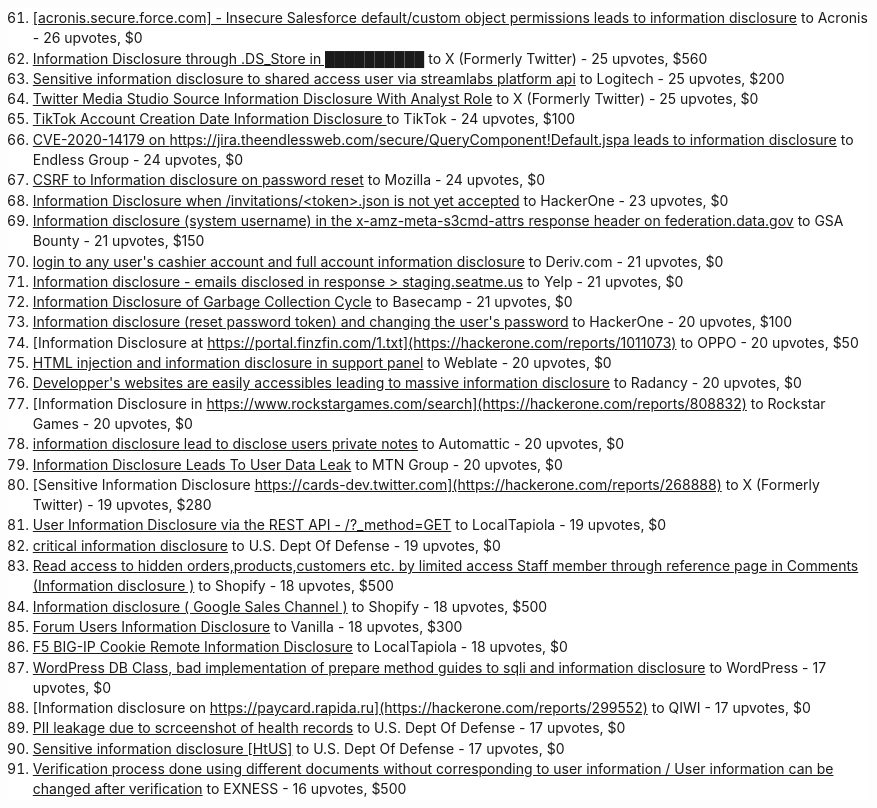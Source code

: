 61. [[acronis.secure.force.com] - Insecure Salesforce default/custom object permissions leads to information disclosure](https://hackerone.com/reports/1023572) to Acronis - 26 upvotes, $0
62. [Information Disclosure through .DS_Store in ██████████](https://hackerone.com/reports/142549) to X (Formerly Twitter) - 25 upvotes, $560
63. [Sensitive information disclosure to shared access user via streamlabs platform api](https://hackerone.com/reports/1072893) to Logitech - 25 upvotes, $200
64. [Twitter Media Studio Source Information Disclosure With Analyst Role](https://hackerone.com/reports/961757) to X (Formerly Twitter) - 25 upvotes, $0
65. [TikTok Account Creation Date Information Disclosure ](https://hackerone.com/reports/1562020) to TikTok - 24 upvotes, $100
66. [CVE-2020-14179 on https://jira.theendlessweb.com/secure/QueryComponent!Default.jspa leads to information disclosure](https://hackerone.com/reports/1003980) to Endless Group - 24 upvotes, $0
67. [CSRF to Information disclosure on password reset](https://hackerone.com/reports/2106662) to Mozilla - 24 upvotes, $0
68. [Information Disclosure when /invitations/\<token\>.json is not yet accepted](https://hackerone.com/reports/290930) to HackerOne - 23 upvotes, $0
69. [Information disclosure (system username) in the x-amz-meta-s3cmd-attrs response header on federation.data.gov](https://hackerone.com/reports/262649) to GSA Bounty - 21 upvotes, $150
70. [login to any user's cashier account and full account information disclosure](https://hackerone.com/reports/98247) to Deriv.com - 21 upvotes, $0
71. [Information disclosure - emails disclosed in response \> staging.seatme.us](https://hackerone.com/reports/49170) to Yelp - 21 upvotes, $0
72. [Information Disclosure of Garbage Collection Cycle](https://hackerone.com/reports/981796) to Basecamp - 21 upvotes, $0
73. [Information disclosure (reset password token) and changing the user's password](https://hackerone.com/reports/738) to HackerOne - 20 upvotes, $100
74. [Information Disclosure at https://portal.finzfin.com/1.txt](https://hackerone.com/reports/1011073) to OPPO - 20 upvotes, $50
75. [HTML injection and information disclosure in support panel](https://hackerone.com/reports/634312) to Weblate - 20 upvotes, $0
76. [Developper's websites are easily accessibles leading to massive information disclosure](https://hackerone.com/reports/643882) to Radancy - 20 upvotes, $0
77. [Information Disclosure in https://www.rockstargames.com/search](https://hackerone.com/reports/808832) to Rockstar Games - 20 upvotes, $0
78. [information disclosure lead to disclose users private notes](https://hackerone.com/reports/1070081) to Automattic - 20 upvotes, $0
79. [Information Disclosure Leads To User Data Leak](https://hackerone.com/reports/1541660) to MTN Group - 20 upvotes, $0
80. [Sensitive Information Disclosure https://cards-dev.twitter.com](https://hackerone.com/reports/268888) to X (Formerly Twitter) - 19 upvotes, $280
81. [User Information Disclosure via the REST API - /?_method=GET](https://hackerone.com/reports/384782) to LocalTapiola - 19 upvotes, $0
82. [critical information disclosure](https://hackerone.com/reports/1106009) to U.S. Dept Of Defense - 19 upvotes, $0
83. [Read access to hidden orders,products,customers etc. by limited access Staff member through reference page in Comments (Information disclosure )](https://hackerone.com/reports/154405) to Shopify - 18 upvotes, $500
84. [Information disclosure ( Google Sales Channel )](https://hackerone.com/reports/1584718) to Shopify - 18 upvotes, $500
85. [Forum Users Information Disclosure](https://hackerone.com/reports/321249) to Vanilla - 18 upvotes, $300
86. [F5 BIG-IP Cookie Remote Information Disclosure](https://hackerone.com/reports/330716) to LocalTapiola - 18 upvotes, $0
87. [WordPress DB Class, bad implementation of prepare method guides to sqli and information disclosure](https://hackerone.com/reports/179920) to WordPress - 17 upvotes, $0
88. [Information disclosure on https://paycard.rapida.ru](https://hackerone.com/reports/299552) to QIWI - 17 upvotes, $0
89. [PII leakage due to scrceenshot of health records](https://hackerone.com/reports/693933) to U.S. Dept Of Defense - 17 upvotes, $0
90. [Sensitive information disclosure [HtUS]](https://hackerone.com/reports/1632104) to U.S. Dept Of Defense - 17 upvotes, $0
91. [Verification process done using different documents without corresponding to user information / User information can be changed after verification](https://hackerone.com/reports/1446107) to EXNESS - 16 upvotes, $500